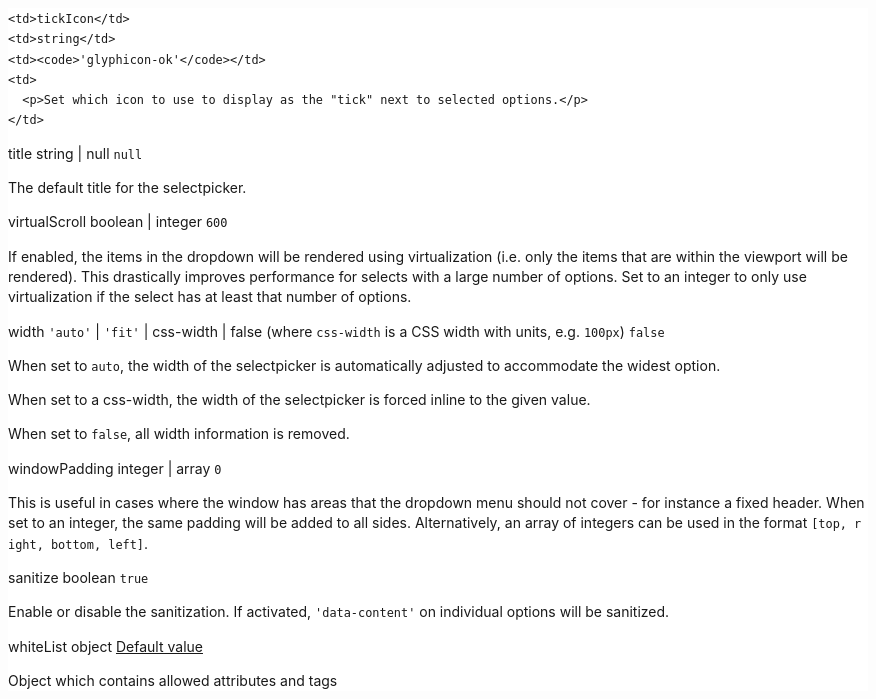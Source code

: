     <td>tickIcon</td>
    <td>string</td>
    <td><code>'glyphicon-ok'</code></td>
    <td>
      <p>Set which icon to use to display as the "tick" next to selected options.</p>
    </td>
  </tr>
  <tr>
    <td>title</td>
    <td>string | null</td>
    <td><code>null</code></td>
    <td>
      <p>The default title for the selectpicker.</p>
    </td>
  </tr>
  <tr>
    <td>virtualScroll</td>
    <td>boolean | integer</td>
    <td><code>600</code></td>
    <td>
      <p>If enabled, the items in the dropdown will be rendered using virtualization (i.e. only the items that are within the viewport will be rendered). This drastically improves performance for selects with a large number of options. Set to an integer to only use virtualization if the select has at least that number of options.</p>
    </td>
  </tr>
  <tr>
    <td>width</td>
    <td><code>'auto'</code> | <code>'fit'</code> | css-width | false (where <code>css-width</code> is a CSS width with units, e.g. <code>100px</code>)</td>
    <td><code>false</code></td>
    <td>
      <p>When set to <code>auto</code>, the width of the selectpicker is automatically adjusted to accommodate the widest option.</p>
      <p>When set to a css-width, the width of the selectpicker is forced inline to the given value.</p>
      <p>When set to <code>false</code>, all width information is removed.</p>
    </td>
  </tr>
  <tr>
    <td>windowPadding</td>
    <td>integer | array</td>
    <td><code>0</code></td>
    <td>
      <p>This is useful in cases where the window has areas that the dropdown menu should not cover - for instance a fixed header. When set to an integer, the same padding will be added to all sides. Alternatively, an array of integers can be used in the format <code>[top, right, bottom, left]</code>.</p>
    </td>
  </tr>
  <tr>
    <td>sanitize</td>
    <td>boolean</td>
    <td><code>true</code></td>
    <td>
      <p>Enable or disable the sanitization. If activated, <code>'data-content'</code> on individual options will be sanitized.</p>
    </td>
  </tr>
  <tr>
    <td>whiteList</td>
    <td>object</td>
    <td><a href="#sanitizer">Default value</a></td>
    <td>
      <p>Object which contains allowed attributes and tags</p>